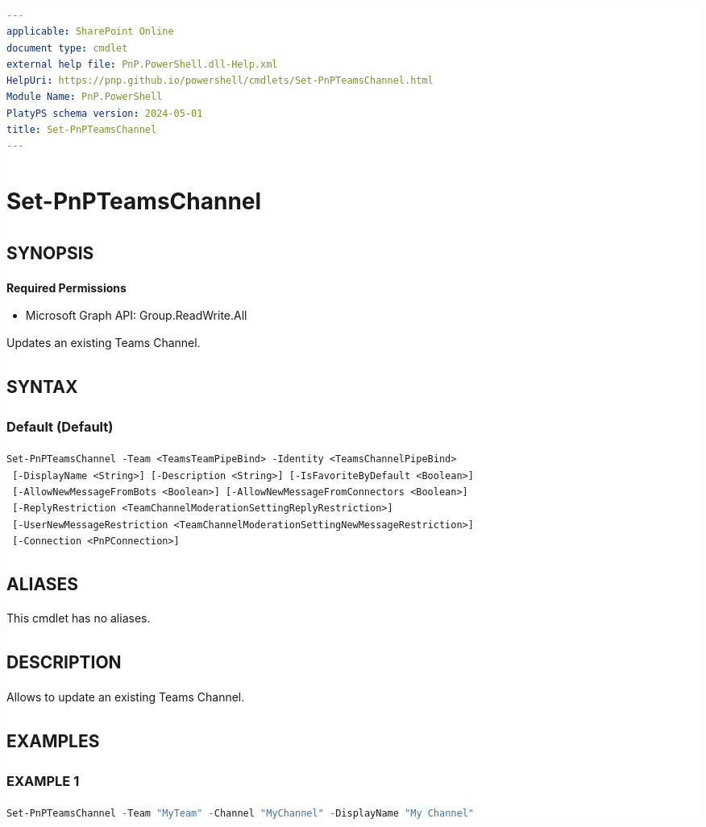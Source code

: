 ```yaml
---
applicable: SharePoint Online
document type: cmdlet
external help file: PnP.PowerShell.dll-Help.xml
HelpUri: https://pnp.github.io/powershell/cmdlets/Set-PnPTeamsChannel.html
Module Name: PnP.PowerShell
PlatyPS schema version: 2024-05-01
title: Set-PnPTeamsChannel
---
```


# Set-PnPTeamsChannel

## SYNOPSIS

**Required Permissions**

  * Microsoft Graph API: Group.ReadWrite.All

Updates an existing Teams Channel.

## SYNTAX

### Default (Default)

```
Set-PnPTeamsChannel -Team <TeamsTeamPipeBind> -Identity <TeamsChannelPipeBind>
 [-DisplayName <String>] [-Description <String>] [-IsFavoriteByDefault <Boolean>]
 [-AllowNewMessageFromBots <Boolean>] [-AllowNewMessageFromConnectors <Boolean>]
 [-ReplyRestriction <TeamChannelModerationSettingReplyRestriction>]
 [-UserNewMessageRestriction <TeamChannelModerationSettingNewMessageRestriction>]
 [-Connection <PnPConnection>]
```

## ALIASES

This cmdlet has no aliases.

## DESCRIPTION

Allows to update an existing Teams Channel.

## EXAMPLES

### EXAMPLE 1

```powershell
Set-PnPTeamsChannel -Team "MyTeam" -Channel "MyChannel" -DisplayName "My Channel"
```
